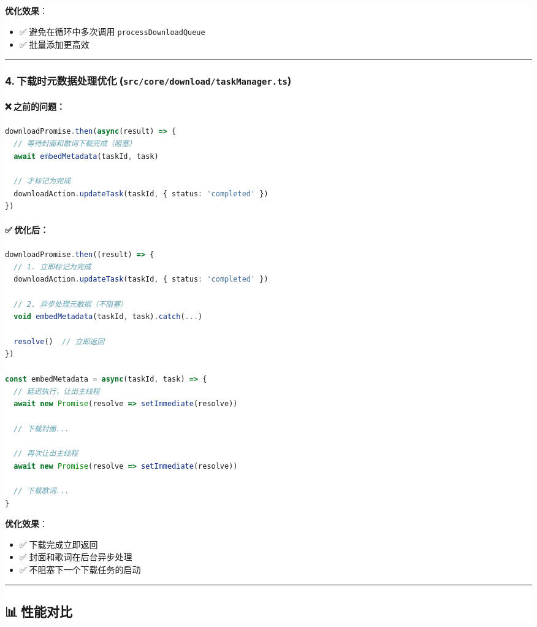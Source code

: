 **优化效果**：
- ✅ 避免在循环中多次调用 `processDownloadQueue`
- ✅ 批量添加更高效

---

### 4. **下载时元数据处理优化** (`src/core/download/taskManager.ts`)

#### ❌ **之前的问题**：
```typescript
downloadPromise.then(async(result) => {
  // 等待封面和歌词下载完成（阻塞）
  await embedMetadata(taskId, task)
  
  // 才标记为完成
  downloadAction.updateTask(taskId, { status: 'completed' })
})
```

#### ✅ **优化后**：
```typescript
downloadPromise.then((result) => {
  // 1. 立即标记为完成
  downloadAction.updateTask(taskId, { status: 'completed' })
  
  // 2. 异步处理元数据（不阻塞）
  void embedMetadata(taskId, task).catch(...)
  
  resolve()  // 立即返回
})

const embedMetadata = async(taskId, task) => {
  // 延迟执行，让出主线程
  await new Promise(resolve => setImmediate(resolve))
  
  // 下载封面...
  
  // 再次让出主线程
  await new Promise(resolve => setImmediate(resolve))
  
  // 下载歌词...
}
```

**优化效果**：
- ✅ 下载完成立即返回
- ✅ 封面和歌词在后台异步处理
- ✅ 不阻塞下一个下载任务的启动

---

## 📊 性能对比
